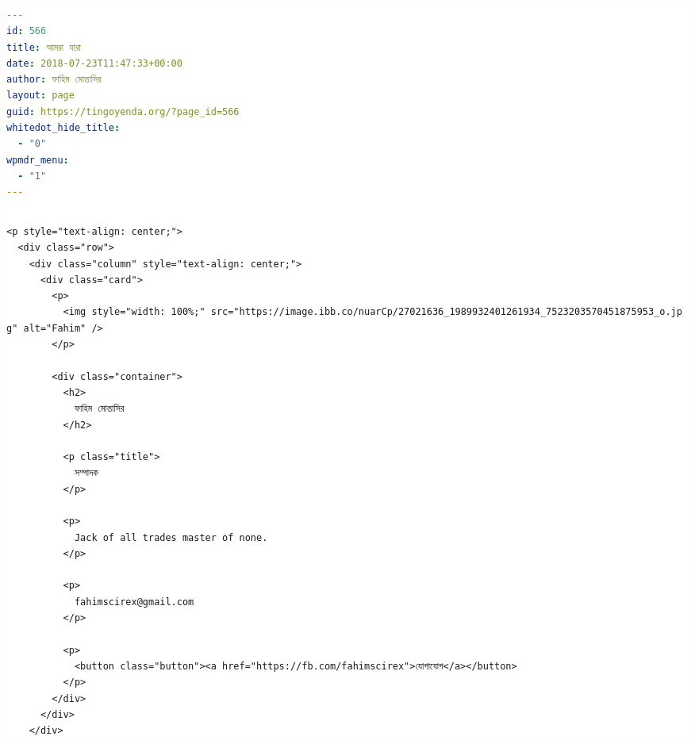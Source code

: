 ```yaml
---
id: 566
title: আমরা যারা
date: 2018-07-23T11:47:33+00:00
author: ফাহিম মোন্তাসির
layout: page
guid: https://tingoyenda.org/?page_id=566
whitedot_hide_title:
  - "0"
wpmdr_menu:
  - "1"
---
```

<p style="text-align: center;">
  <p style="text-align: center;">
  </p>
  
  <p style="text-align: center;">
    <h2 style="text-align: center;">
    </h2>
    
    <p style="text-align: center;">
      <div class="row">
        <div class="column" style="text-align: center;">
          <div class="card">
            <p>
              <img style="width: 100%;" src="https://image.ibb.co/nuarCp/27021636_1989932401261934_7523203570451875953_o.jpg" alt="Fahim" />
            </p>
            
            <div class="container">
              <h2>
                ফাহিম মোন্তাসির
              </h2>
              
              <p class="title">
                সম্পাদক
              </p>
              
              <p>
                Jack of all trades master of none.
              </p>
              
              <p>
                fahimscirex@gmail.com
              </p>
              
              <p>
                <button class="button"><a href="https://fb.com/fahimscirex">যোগাযোগ</a></button>
              </p>
            </div>
          </div>
        </div>
        